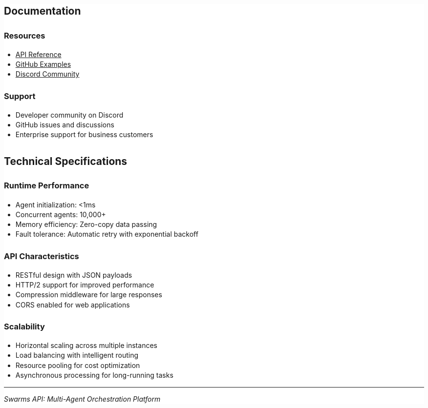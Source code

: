 ## Documentation

### Resources
- [API Reference](https://docs.swarms.ai)
- [GitHub Examples](https://github.com/swarms-ai)
- [Discord Community](https://discord.gg/swarms)

### Support
- Developer community on Discord
- GitHub issues and discussions
- Enterprise support for business customers

## Technical Specifications

### Runtime Performance
- Agent initialization: <1ms
- Concurrent agents: 10,000+
- Memory efficiency: Zero-copy data passing
- Fault tolerance: Automatic retry with exponential backoff

### API Characteristics
- RESTful design with JSON payloads
- HTTP/2 support for improved performance
- Compression middleware for large responses
- CORS enabled for web applications

### Scalability
- Horizontal scaling across multiple instances
- Load balancing with intelligent routing
- Resource pooling for cost optimization
- Asynchronous processing for long-running tasks

---

*Swarms API: Multi-Agent Orchestration Platform*
